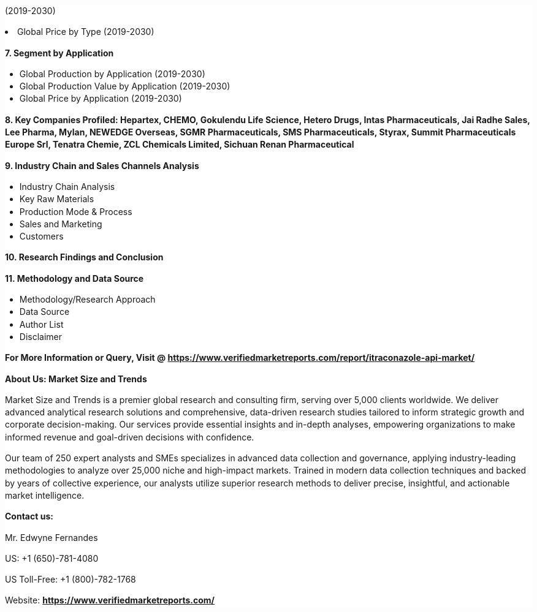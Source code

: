 (2019-2030)</li><li>Global Price by Type (2019-2030)</li></ul><p><strong>7. Segment by Application</strong></p><ul><li>Global Production by Application (2019-2030)</li><li>Global Production Value by Application (2019-2030)</li><li>Global Price by Application (2019-2030)</li></ul><p><strong>8. Key Companies Profiled: Hepartex, CHEMO, Gokulendu Life Science, Hetero Drugs, Intas Pharmaceuticals, Jai Radhe Sales, Lee Pharma, Mylan, NEWEDGE Overseas, SGMR Pharmaceuticals, SMS Pharmaceuticals, Styrax, Summit Pharmaceuticals Europe Srl, Tenatra Chemie, ZCL Chemicals Limited, Sichuan Renan Pharmaceutical</strong></p><p><strong>9. Industry Chain and Sales Channels Analysis</strong></p><ul><li>Industry Chain Analysis</li><li>Key Raw Materials</li><li>Production Mode &amp; Process</li><li>Sales and Marketing</li><li>Customers</li></ul><p><strong>10. Research Findings and Conclusion</strong></p><p><strong>11. Methodology and Data Source</strong></p><ul><li>Methodology/Research Approach</li><li>Data Source</li><li>Author List</li><li>Disclaimer</li></ul></p><p><strong>For More Information or Query, Visit @ <a href="https://www.verifiedmarketreports.com/report/itraconazole-api-market/">https://www.verifiedmarketreports.com/report/itraconazole-api-market/</a></strong></p><p><strong>About Us: Market Size and Trends</strong></p><p>Market Size and Trends is a premier global research and consulting firm, serving over 5,000 clients worldwide. We deliver advanced analytical research solutions and comprehensive, data-driven research studies tailored to inform strategic growth and corporate decision-making. Our services provide essential insights and in-depth analyses, empowering organizations to make informed revenue and goal-driven decisions with confidence.</p><p>Our team of 250 expert analysts and SMEs specializes in advanced data collection and governance, applying industry-leading methodologies to analyze over 25,000 niche and high-impact markets. Trained in modern data collection techniques and backed by years of collective experience, our analysts utilize superior research methods to deliver precise, insightful, and actionable market intelligence.</p><p><strong>Contact us:</strong></p><p>Mr. Edwyne Fernandes</p><p>US: +1 (650)-781-4080</p><p>US Toll-Free: +1 (800)-782-1768</p><p>Website: <strong><a href="https://www.verifiedmarketreports.com/">https://www.verifiedmarketreports.com/</a></strong></p>
